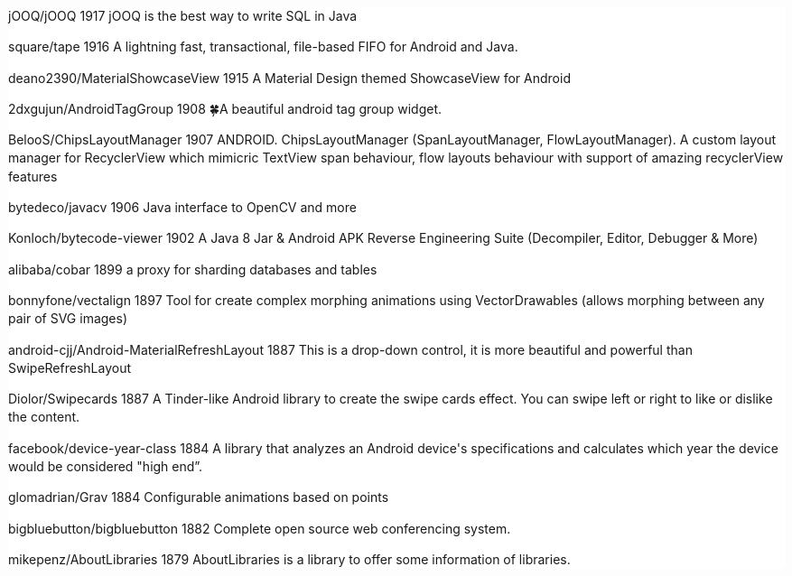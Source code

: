 jOOQ/jOOQ                                  1917
jOOQ is the best way to write SQL in Java


square/tape                                1916
A lightning fast, transactional, file-based FIFO for Android and Java.


deano2390/MaterialShowcaseView             1915
A Material Design themed ShowcaseView for Android


2dxgujun/AndroidTagGroup                   1908
:four_leaf_clover:A beautiful android tag group widget.


BelooS/ChipsLayoutManager                  1907
ANDROID. ChipsLayoutManager (SpanLayoutManager, FlowLayoutManager). A custom layout manager for RecyclerView which mimicric TextView span behaviour, flow layouts behaviour with support of amazing recyclerView features


bytedeco/javacv                            1906
Java interface to OpenCV and more


Konloch/bytecode-viewer                    1902
A Java 8 Jar & Android APK Reverse Engineering Suite (Decompiler, Editor, Debugger & More)


alibaba/cobar                              1899
a proxy for sharding databases and tables


bonnyfone/vectalign                        1897
Tool for create complex morphing animations using VectorDrawables (allows morphing between any pair of SVG images)


android-cjj/Android-MaterialRefreshLayout  1887
This is a drop-down control, it is more beautiful and powerful than SwipeRefreshLayout


Diolor/Swipecards                          1887
A Tinder-like Android library to create the swipe cards effect. You can swipe left or right to like or dislike the content.


facebook/device-year-class                 1884
A library that analyzes an Android device's specifications and calculates which year the device would be considered "high end”.


glomadrian/Grav                            1884
Configurable animations based on points


bigbluebutton/bigbluebutton                1882
Complete open source web conferencing system.


mikepenz/AboutLibraries                    1879
AboutLibraries is a library to offer some information of libraries.
